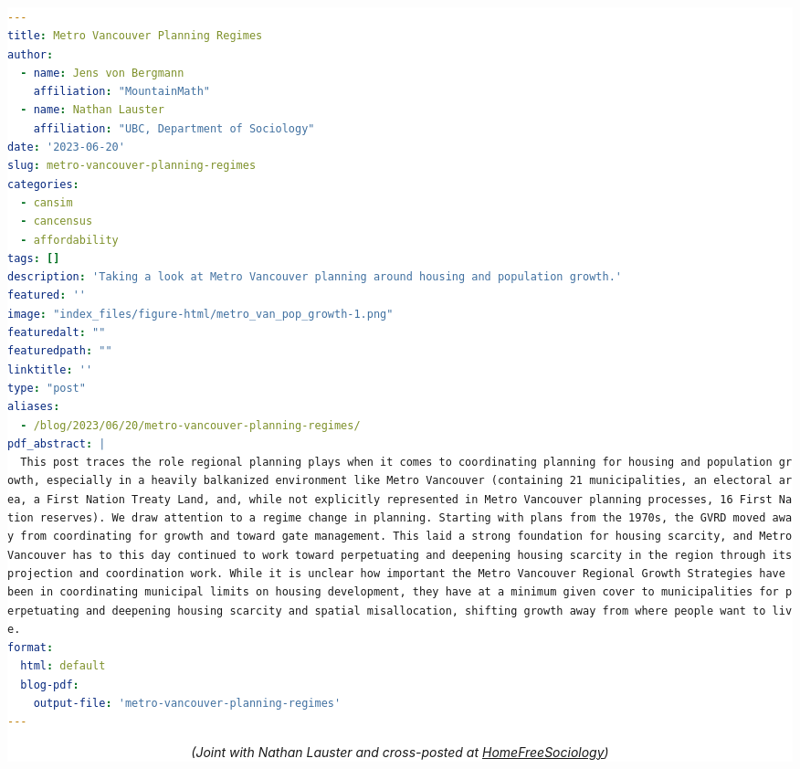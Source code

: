 ```yaml
---
title: Metro Vancouver Planning Regimes
author: 
  - name: Jens von Bergmann
    affiliation: "MountainMath"
  - name: Nathan Lauster
    affiliation: "UBC, Department of Sociology"
date: '2023-06-20'
slug: metro-vancouver-planning-regimes
categories:
  - cansim
  - cancensus
  - affordability
tags: []
description: 'Taking a look at Metro Vancouver planning around housing and population growth.'
featured: ''
image: "index_files/figure-html/metro_van_pop_growth-1.png"
featuredalt: ""
featuredpath: ""
linktitle: ''
type: "post"
aliases:
  - /blog/2023/06/20/metro-vancouver-planning-regimes/
pdf_abstract: |
  This post traces the role regional planning plays when it comes to coordinating planning for housing and population growth, especially in a heavily balkanized environment like Metro Vancouver (containing 21 municipalities, an electoral area, a First Nation Treaty Land, and, while not explicitly represented in Metro Vancouver planning processes, 16 First Nation reserves). We draw attention to a regime change in planning. Starting with plans from the 1970s, the GVRD moved away from coordinating for growth and toward gate management. This laid a strong foundation for housing scarcity, and Metro Vancouver has to this day continued to work toward perpetuating and deepening housing scarcity in the region through its projection and coordination work. While it is unclear how important the Metro Vancouver Regional Growth Strategies have been in coordinating municipal limits on housing development, they have at a minimum given cover to municipalities for perpetuating and deepening housing scarcity and spatial misallocation, shifting growth away from where people want to live.
format:
  html: default
  blog-pdf:
    output-file: 'metro-vancouver-planning-regimes'
---
```







<script src="index_files/kePrint/kePrint.js"></script>
<link href="index_files/lightable/lightable.css" rel="stylesheet" />
<script src="index_files/kePrint/kePrint.js"></script>
<link href="index_files/lightable/lightable.css" rel="stylesheet" />

<p style="text-align:center;"><i>(Joint with Nathan Lauster and cross-posted at <a href="https://homefreesociology.com/2023/06/21/metro-vancouver-planning-regimes/" target="_blank">HomeFreeSociology</a>)</i></p>
